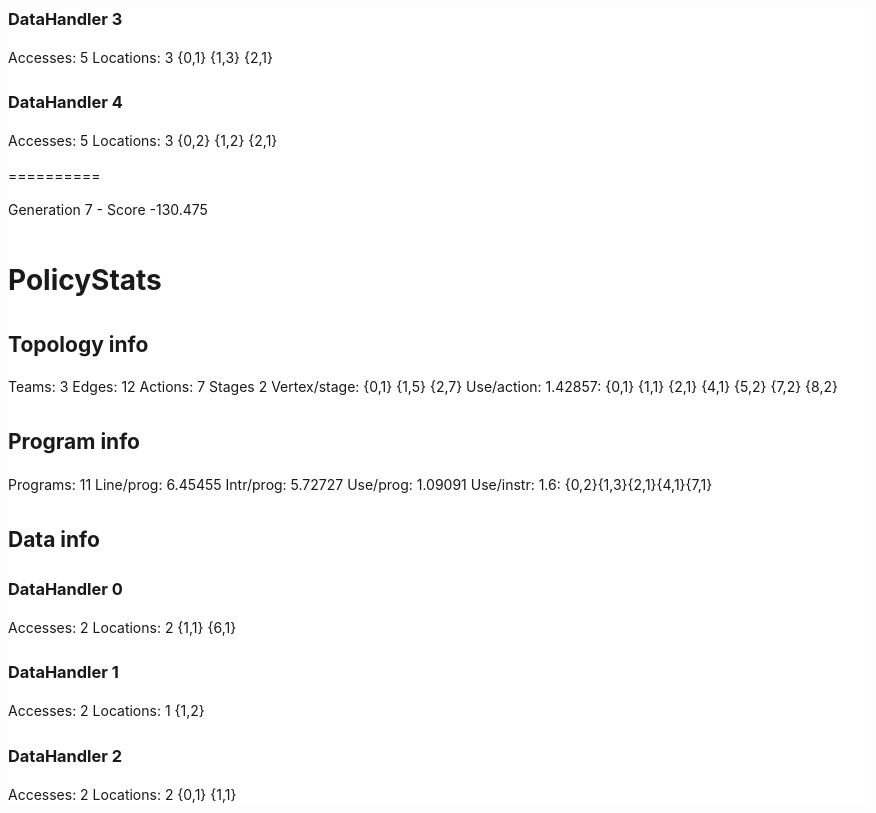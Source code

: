 ### DataHandler 3
Accesses:	5
Locations:	3
{0,1} {1,3} {2,1} 

### DataHandler 4
Accesses:	5
Locations:	3
{0,2} {1,2} {2,1} 


==========

Generation 7 - Score -130.475

# PolicyStats
## Topology info
Teams:		3
Edges:		12
Actions:	7
Stages		2
Vertex/stage:	{0,1} {1,5} {2,7} 
Use/action:	1.42857: {0,1} {1,1} {2,1} {4,1} {5,2} {7,2} {8,2} 

## Program info
Programs:	11
Line/prog:	6.45455
Intr/prog:	5.72727
Use/prog:	1.09091
Use/instr:	1.6: {0,2}{1,3}{2,1}{4,1}{7,1}

## Data info

### DataHandler 0
Accesses:	2
Locations:	2
{1,1} {6,1} 

### DataHandler 1
Accesses:	2
Locations:	1
{1,2} 

### DataHandler 2
Accesses:	2
Locations:	2
{0,1} {1,1} 
